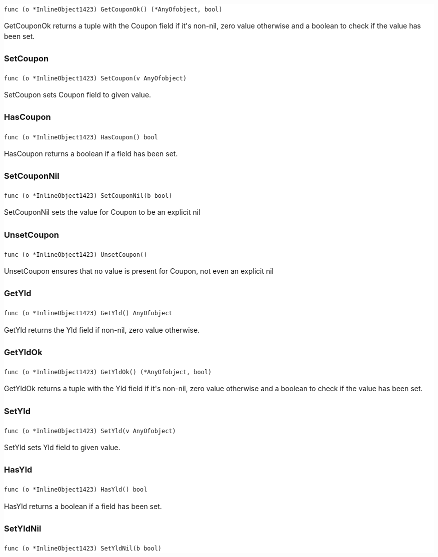 `func (o *InlineObject1423) GetCouponOk() (*AnyOfobject, bool)`

GetCouponOk returns a tuple with the Coupon field if it's non-nil, zero value otherwise
and a boolean to check if the value has been set.

### SetCoupon

`func (o *InlineObject1423) SetCoupon(v AnyOfobject)`

SetCoupon sets Coupon field to given value.

### HasCoupon

`func (o *InlineObject1423) HasCoupon() bool`

HasCoupon returns a boolean if a field has been set.

### SetCouponNil

`func (o *InlineObject1423) SetCouponNil(b bool)`

 SetCouponNil sets the value for Coupon to be an explicit nil

### UnsetCoupon
`func (o *InlineObject1423) UnsetCoupon()`

UnsetCoupon ensures that no value is present for Coupon, not even an explicit nil
### GetYld

`func (o *InlineObject1423) GetYld() AnyOfobject`

GetYld returns the Yld field if non-nil, zero value otherwise.

### GetYldOk

`func (o *InlineObject1423) GetYldOk() (*AnyOfobject, bool)`

GetYldOk returns a tuple with the Yld field if it's non-nil, zero value otherwise
and a boolean to check if the value has been set.

### SetYld

`func (o *InlineObject1423) SetYld(v AnyOfobject)`

SetYld sets Yld field to given value.

### HasYld

`func (o *InlineObject1423) HasYld() bool`

HasYld returns a boolean if a field has been set.

### SetYldNil

`func (o *InlineObject1423) SetYldNil(b bool)`
